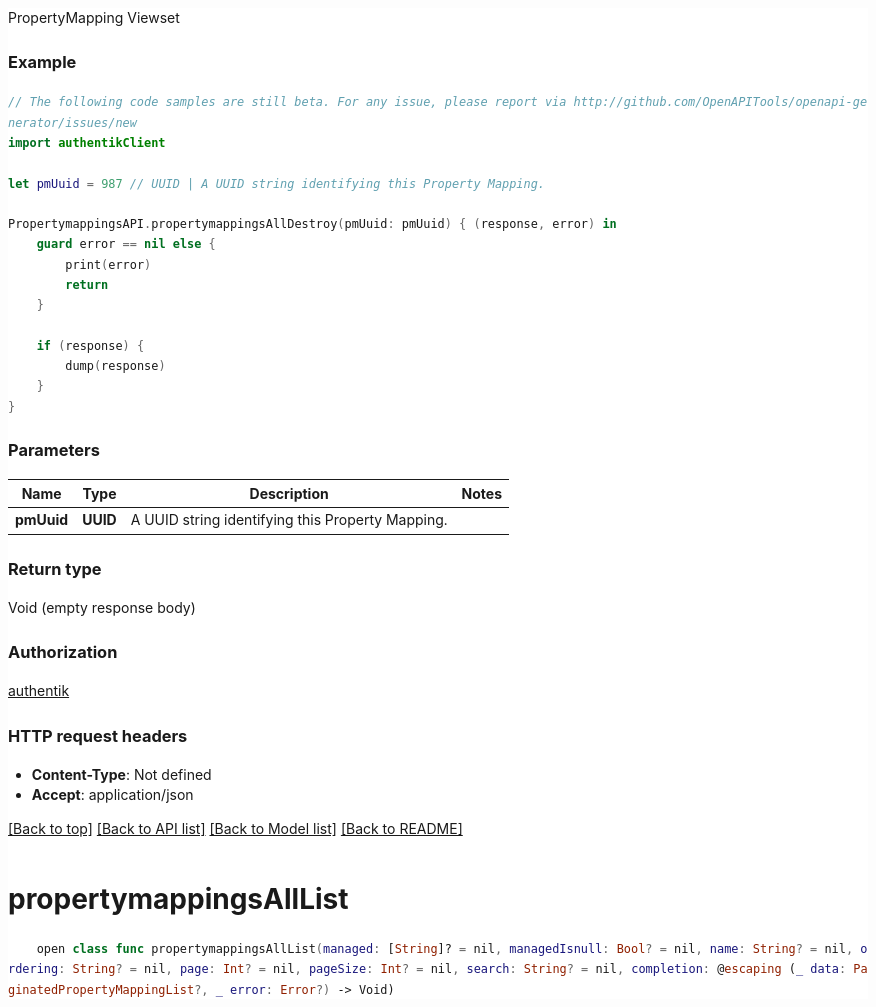 

PropertyMapping Viewset

### Example
```swift
// The following code samples are still beta. For any issue, please report via http://github.com/OpenAPITools/openapi-generator/issues/new
import authentikClient

let pmUuid = 987 // UUID | A UUID string identifying this Property Mapping.

PropertymappingsAPI.propertymappingsAllDestroy(pmUuid: pmUuid) { (response, error) in
    guard error == nil else {
        print(error)
        return
    }

    if (response) {
        dump(response)
    }
}
```

### Parameters

Name | Type | Description  | Notes
------------- | ------------- | ------------- | -------------
 **pmUuid** | **UUID** | A UUID string identifying this Property Mapping. | 

### Return type

Void (empty response body)

### Authorization

[authentik](../README.md#authentik)

### HTTP request headers

 - **Content-Type**: Not defined
 - **Accept**: application/json

[[Back to top]](#) [[Back to API list]](../README.md#documentation-for-api-endpoints) [[Back to Model list]](../README.md#documentation-for-models) [[Back to README]](../README.md)

# **propertymappingsAllList**
```swift
    open class func propertymappingsAllList(managed: [String]? = nil, managedIsnull: Bool? = nil, name: String? = nil, ordering: String? = nil, page: Int? = nil, pageSize: Int? = nil, search: String? = nil, completion: @escaping (_ data: PaginatedPropertyMappingList?, _ error: Error?) -> Void)
```
